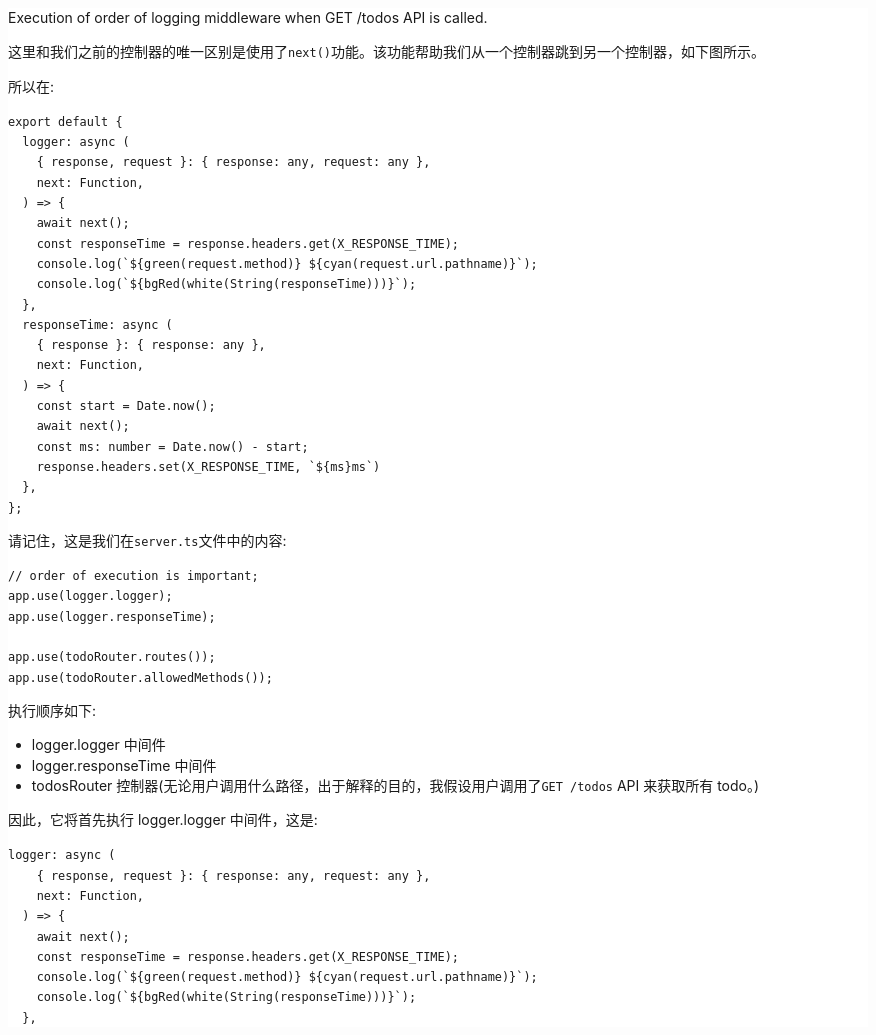 Execution of order of logging middleware when GET /todos API is called.

这里和我们之前的控制器的唯一区别是使用了`next()`功能。该功能帮助我们从一个控制器跳到另一个控制器，如下图所示。

所以在:

```
export default {
  logger: async (
    { response, request }: { response: any, request: any },
    next: Function,
  ) => {
    await next();
    const responseTime = response.headers.get(X_RESPONSE_TIME);
    console.log(`${green(request.method)} ${cyan(request.url.pathname)}`);
    console.log(`${bgRed(white(String(responseTime)))}`);
  },
  responseTime: async (
    { response }: { response: any },
    next: Function,
  ) => {
    const start = Date.now();
    await next();
    const ms: number = Date.now() - start;
    response.headers.set(X_RESPONSE_TIME, `${ms}ms`)
  },
};
```

请记住，这是我们在`server.ts`文件中的内容:

```
// order of execution is important;
app.use(logger.logger);
app.use(logger.responseTime);

app.use(todoRouter.routes());
app.use(todoRouter.allowedMethods());
```

执行顺序如下:

*   logger.logger 中间件
*   logger.responseTime 中间件
*   todosRouter 控制器(无论用户调用什么路径，出于解释的目的，我假设用户调用了`GET /todos` API 来获取所有 todo。)

因此，它将首先执行 logger.logger 中间件，这是:

```
logger: async (
    { response, request }: { response: any, request: any },
    next: Function,
  ) => {
    await next();
    const responseTime = response.headers.get(X_RESPONSE_TIME);
    console.log(`${green(request.method)} ${cyan(request.url.pathname)}`);
    console.log(`${bgRed(white(String(responseTime)))}`);
  },
```
